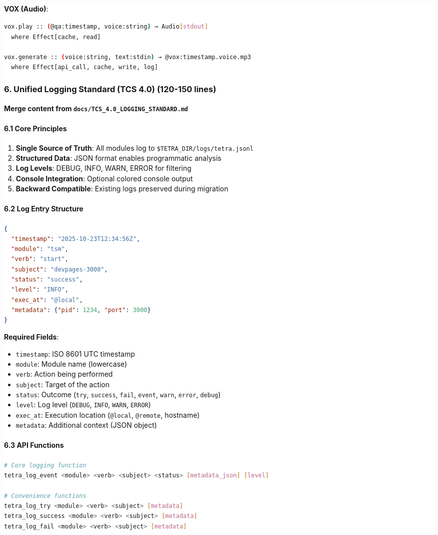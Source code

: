 **VOX (Audio)**:
```bash
vox.play :: (@qa:timestamp, voice:string) → Audio[stdout]
  where Effect[cache, read]

vox.generate :: (voice:string, text:stdin) → @vox:timestamp.voice.mp3
  where Effect[api_call, cache, write, log]
```

### 6. Unified Logging Standard (TCS 4.0) (120-150 lines)

**Merge content from `docs/TCS_4.0_LOGGING_STANDARD.md`**

#### 6.1 Core Principles

1. **Single Source of Truth**: All modules log to `$TETRA_DIR/logs/tetra.jsonl`
2. **Structured Data**: JSON format enables programmatic analysis
3. **Log Levels**: DEBUG, INFO, WARN, ERROR for filtering
4. **Console Integration**: Optional colored console output
5. **Backward Compatible**: Existing logs preserved during migration

#### 6.2 Log Entry Structure

```json
{
  "timestamp": "2025-10-23T12:34:56Z",
  "module": "tsm",
  "verb": "start",
  "subject": "devpages-3000",
  "status": "success",
  "level": "INFO",
  "exec_at": "@local",
  "metadata": {"pid": 1234, "port": 3000}
}
```

**Required Fields**:
- `timestamp`: ISO 8601 UTC timestamp
- `module`: Module name (lowercase)
- `verb`: Action being performed
- `subject`: Target of the action
- `status`: Outcome (`try`, `success`, `fail`, `event`, `warn`, `error`, `debug`)
- `level`: Log level (`DEBUG`, `INFO`, `WARN`, `ERROR`)
- `exec_at`: Execution location (`@local`, `@remote`, hostname)
- `metadata`: Additional context (JSON object)

#### 6.3 API Functions

```bash
# Core logging function
tetra_log_event <module> <verb> <subject> <status> [metadata_json] [level]

# Convenience functions
tetra_log_try <module> <verb> <subject> [metadata]
tetra_log_success <module> <verb> <subject> [metadata]
tetra_log_fail <module> <verb> <subject> [metadata]
```
